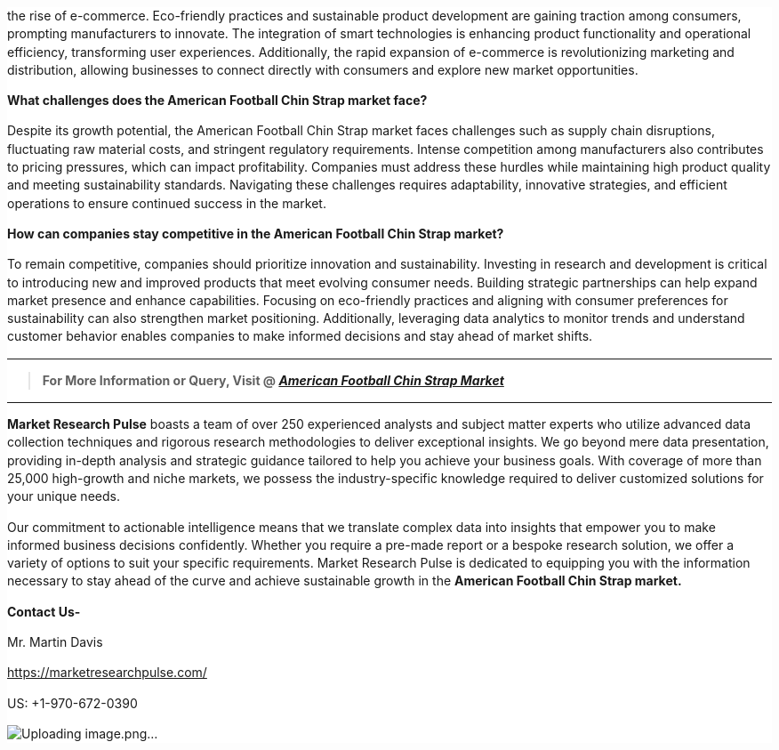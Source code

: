 the rise of e-commerce. Eco-friendly practices and sustainable product development are gaining traction among consumers, prompting manufacturers to innovate. The integration of smart technologies is enhancing product functionality and operational efficiency, transforming user experiences. Additionally, the rapid expansion of e-commerce is revolutionizing marketing and distribution, allowing businesses to connect directly with consumers and explore new market opportunities.</p><p><strong>What challenges does the American Football Chin Strap market face?</strong></p><p>Despite its growth potential, the American Football Chin Strap market faces challenges such as supply chain disruptions, fluctuating raw material costs, and stringent regulatory requirements. Intense competition among manufacturers also contributes to pricing pressures, which can impact profitability. Companies must address these hurdles while maintaining high product quality and meeting sustainability standards. Navigating these challenges requires adaptability, innovative strategies, and efficient operations to ensure continued success in the market.</p><p><strong>How can companies stay competitive in the American Football Chin Strap market?</strong></p><p>To remain competitive, companies should prioritize innovation and sustainability. Investing in research and development is critical to introducing new and improved products that meet evolving consumer needs. Building strategic partnerships can help expand market presence and enhance capabilities. Focusing on eco-friendly practices and aligning with consumer preferences for sustainability can also strengthen market positioning. Additionally, leveraging data analytics to monitor trends and understand customer behavior enables companies to make informed decisions and stay ahead of market shifts.</p><hr /><blockquote><p><strong>For More Information or Query, Visit @&nbsp;<em><a href="https://marketresearchpulse.com/report/4385/american-football-chin-strap-market?utm_source=Linkedin&utm_medium=019">American Football Chin Strap Market</a></em></strong></p></blockquote><hr /><p><strong>Market Research Pulse</strong> boasts a team of over 250 experienced analysts and subject matter experts who utilize advanced data collection techniques and rigorous research methodologies to deliver exceptional insights. We go beyond mere data presentation, providing in-depth analysis and strategic guidance tailored to help you achieve your business goals. With coverage of more than 25,000 high-growth and niche markets, we possess the industry-specific knowledge required to deliver customized solutions for your unique needs.</p><p>Our commitment to actionable intelligence means that we translate complex data into insights that empower you to make informed business decisions confidently. Whether you require a pre-made report or a bespoke research solution, we offer a variety of options to suit your specific requirements. Market Research Pulse is dedicated to equipping you with the information necessary to stay ahead of the curve and achieve sustainable growth in the <strong>American Football Chin Strap market.</strong></p><p><strong>Contact Us-</strong></p><p>Mr. Martin Davis</p><p>https://marketresearchpulse.com/</p><p>US: +1-970-672-0390</p>
![Uploading image.png…]()
